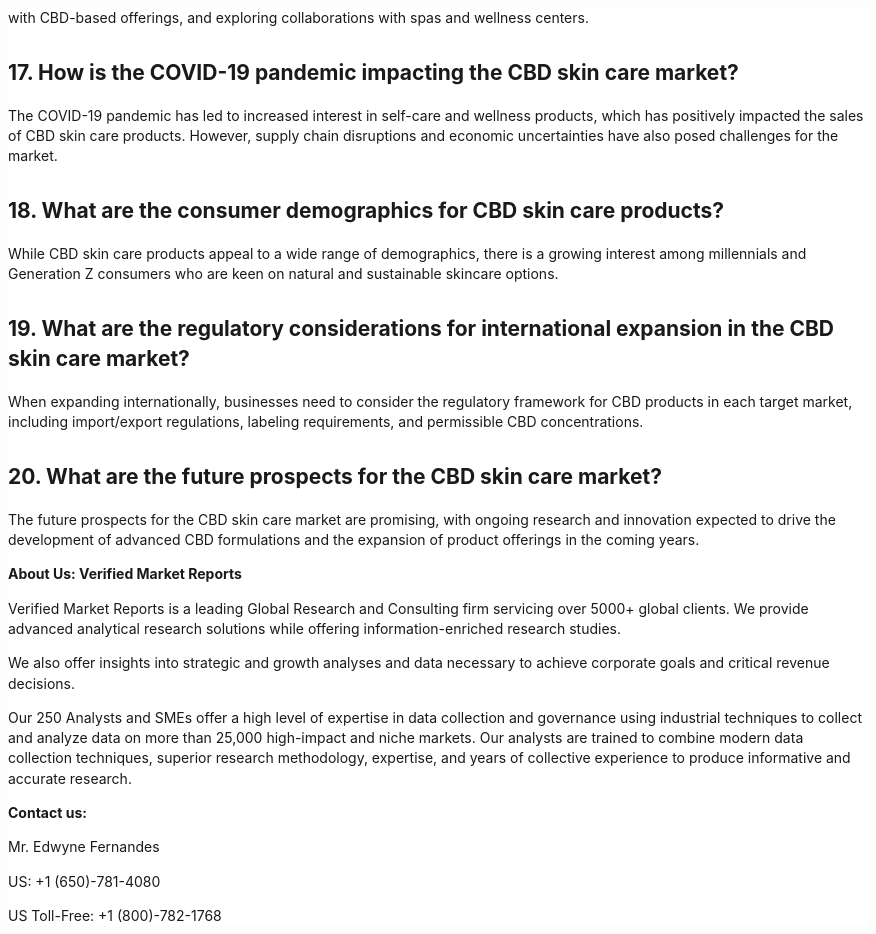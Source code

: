 with CBD-based offerings, and exploring collaborations with spas and wellness centers.</p><h2>17. How is the COVID-19 pandemic impacting the CBD skin care market?</h2><p>The COVID-19 pandemic has led to increased interest in self-care and wellness products, which has positively impacted the sales of CBD skin care products. However, supply chain disruptions and economic uncertainties have also posed challenges for the market.</p><h2>18. What are the consumer demographics for CBD skin care products?</h2><p>While CBD skin care products appeal to a wide range of demographics, there is a growing interest among millennials and Generation Z consumers who are keen on natural and sustainable skincare options.</p><h2>19. What are the regulatory considerations for international expansion in the CBD skin care market?</h2><p>When expanding internationally, businesses need to consider the regulatory framework for CBD products in each target market, including import/export regulations, labeling requirements, and permissible CBD concentrations.</p><h2>20. What are the future prospects for the CBD skin care market?</h2><p>The future prospects for the CBD skin care market are promising, with ongoing research and innovation expected to drive the development of advanced CBD formulations and the expansion of product offerings in the coming years.</p></body></html><p id="" class=""><strong>About Us: Verified Market Reports</strong></p><p id="" class="">Verified Market Reports is a leading Global Research and Consulting firm servicing over 5000+ global clients. We provide advanced analytical research solutions while offering information-enriched research studies.</p><p id="" class="">We also offer insights into strategic and growth analyses and data necessary to achieve corporate goals and critical revenue decisions.</p><p id="" class="">Our 250 Analysts and SMEs offer a high level of expertise in data collection and governance using industrial techniques to collect and analyze data on more than 25,000 high-impact and niche markets. Our analysts are trained to combine modern data collection techniques, superior research methodology, expertise, and years of collective experience to produce informative and accurate research.</p><p id="" class=""><strong>Contact us:</strong></p><p id="" class="">Mr. Edwyne Fernandes</p><p id="" class="">US: +1 (650)-781-4080</p><p id="" class="">US Toll-Free: +1 (800)-782-1768</p>
